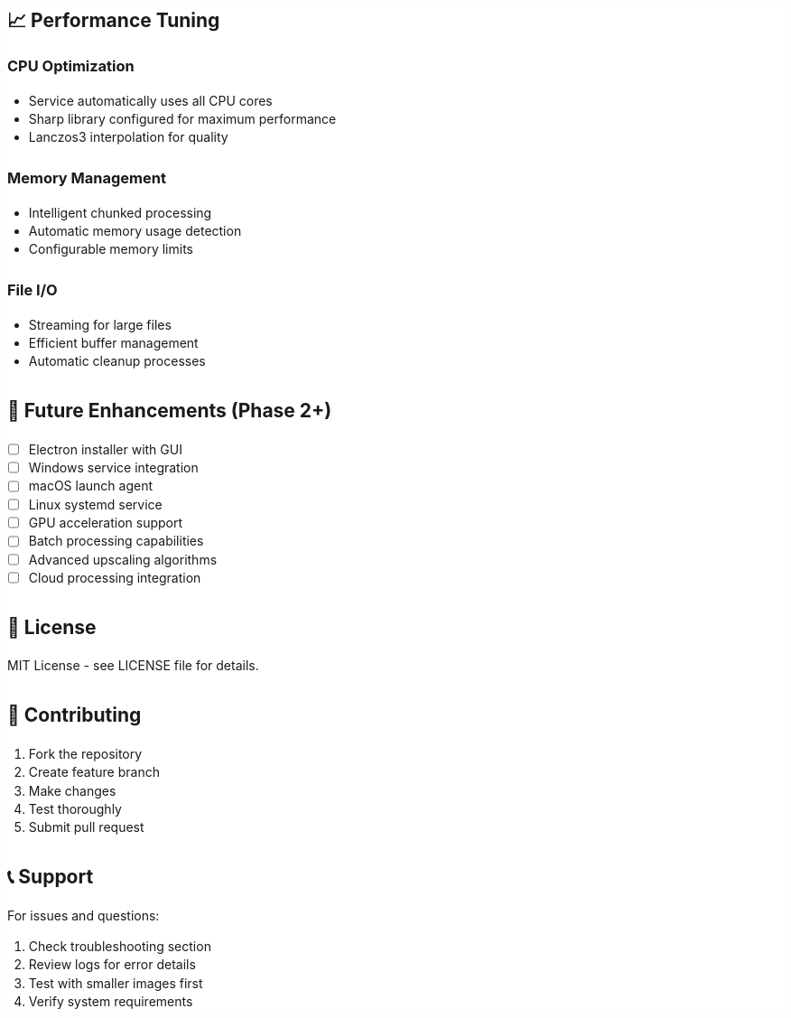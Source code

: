 ## 📈 Performance Tuning

### CPU Optimization
- Service automatically uses all CPU cores
- Sharp library configured for maximum performance
- Lanczos3 interpolation for quality

### Memory Management
- Intelligent chunked processing
- Automatic memory usage detection
- Configurable memory limits

### File I/O
- Streaming for large files
- Efficient buffer management
- Automatic cleanup processes

## 🔮 Future Enhancements (Phase 2+)

- [ ] Electron installer with GUI
- [ ] Windows service integration
- [ ] macOS launch agent
- [ ] Linux systemd service
- [ ] GPU acceleration support
- [ ] Batch processing capabilities
- [ ] Advanced upscaling algorithms
- [ ] Cloud processing integration

## 📄 License

MIT License - see LICENSE file for details.

## 🤝 Contributing

1. Fork the repository
2. Create feature branch
3. Make changes
4. Test thoroughly
5. Submit pull request

## 📞 Support

For issues and questions:
1. Check troubleshooting section
2. Review logs for error details
3. Test with smaller images first
4. Verify system requirements 